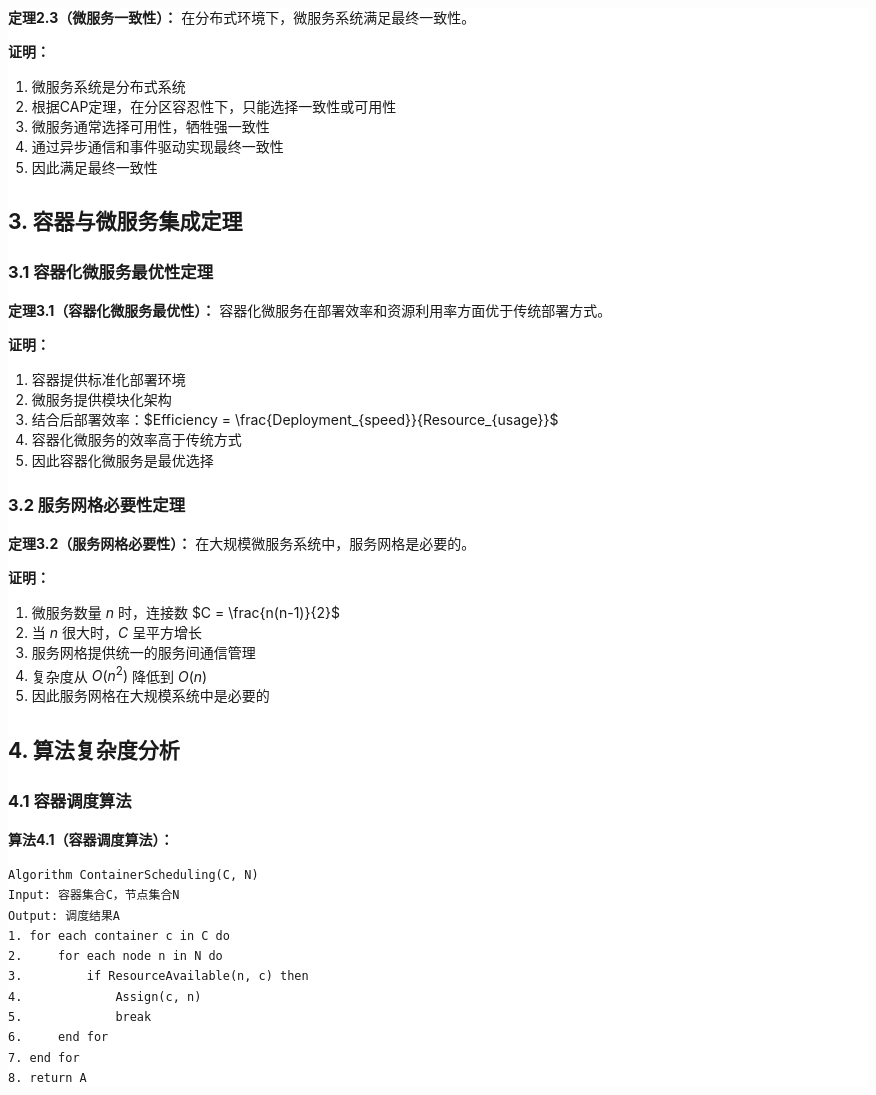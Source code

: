 **定理2.3（微服务一致性）：**
在分布式环境下，微服务系统满足最终一致性。

**证明：**

1. 微服务系统是分布式系统
2. 根据CAP定理，在分区容忍性下，只能选择一致性或可用性
3. 微服务通常选择可用性，牺牲强一致性
4. 通过异步通信和事件驱动实现最终一致性
5. 因此满足最终一致性

## 3. 容器与微服务集成定理

### 3.1 容器化微服务最优性定理

**定理3.1（容器化微服务最优性）：**
容器化微服务在部署效率和资源利用率方面优于传统部署方式。

**证明：**

1. 容器提供标准化部署环境
2. 微服务提供模块化架构
3. 结合后部署效率：$Efficiency = \frac{Deployment_{speed}}{Resource_{usage}}$
4. 容器化微服务的效率高于传统方式
5. 因此容器化微服务是最优选择

### 3.2 服务网格必要性定理

**定理3.2（服务网格必要性）：**
在大规模微服务系统中，服务网格是必要的。

**证明：**

1. 微服务数量 $n$ 时，连接数 $C = \frac{n(n-1)}{2}$
2. 当 $n$ 很大时，$C$ 呈平方增长
3. 服务网格提供统一的服务间通信管理
4. 复杂度从 $O(n^2)$ 降低到 $O(n)$
5. 因此服务网格在大规模系统中是必要的

## 4. 算法复杂度分析

### 4.1 容器调度算法

**算法4.1（容器调度算法）：**

```pseudocode
Algorithm ContainerScheduling(C, N)
Input: 容器集合C，节点集合N
Output: 调度结果A
1. for each container c in C do
2.     for each node n in N do
3.         if ResourceAvailable(n, c) then
4.             Assign(c, n)
5.             break
6.     end for
7. end for
8. return A
```
